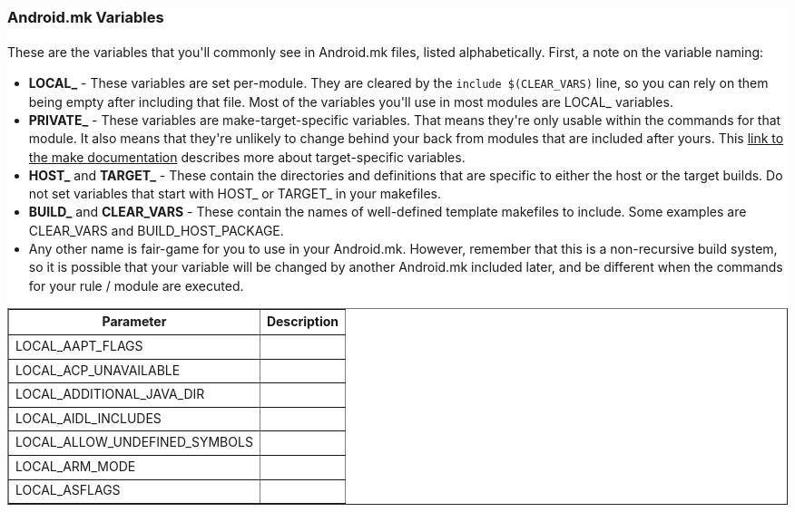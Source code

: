<h3><a name="mkVars"></a>Android.mk Variables</h3>

<p>These are the variables that you'll commonly see in Android.mk files, listed
alphabetically. First, a note on the variable naming: </p> 

<ul> 
    <li><b>LOCAL_</b> - These variables are set per-module.  They are cleared
    by the <code>include $(CLEAR_VARS)</code> line, so you can rely on them
    being empty after including that file.  Most of the variables you'll use
    in most modules are LOCAL_ variables.</li> 
    <li><b>PRIVATE_</b> - These variables are make-target-specific variables.  That
    means they're only usable within the commands for that module.  It also
    means that they're unlikely to change behind your back from modules that
    are included after yours.  This 
    <a href="http://www.gnu.org/software/make/manual/make.html#Target_002dspecific">link to the make documentation</a> 
    describes more about target-specific variables.
    </li> 
    <li><b>HOST_</b> and <b>TARGET_</b> - These contain the directories
    and definitions that are specific to either the host or the target builds.
    Do not set variables that start with HOST_ or TARGET_ in your makefiles.
    </li> 
    <li><b>BUILD_</b> and <b>CLEAR_VARS</b> - These contain the names of
    well-defined template makefiles to include.  Some examples are CLEAR_VARS
    and BUILD_HOST_PACKAGE.</li> 
    <li>Any other name is fair-game for you to use in your Android.mk.  However,
    remember that this is a non-recursive build system, so it is possible that
    your variable will be changed by another Android.mk included later, and be
    different when the commands for your rule / module are executed.</li> 
</ul>

<table border=1 cellpadding=2 cellspacing=0>
 <tbody><tr>
  <th scope="col">Parameter</th>
  <th scope="col">Description</th>
 </tr>
<tr>
<td valign="top">LOCAL_AAPT_FLAGS</td>
<td valign="top"></td>
</tr>
<tr>
<td valign="top">LOCAL_ACP_UNAVAILABLE</td>
<td valign="top"></td>
</tr>
<tr>
<td valign="top">LOCAL_ADDITIONAL_JAVA_DIR</td>
<td valign="top"></td>
</tr>
<tr>
<td valign="top">LOCAL_AIDL_INCLUDES</td>
<td valign="top"></td>
</tr>
<tr>
<td valign="top">LOCAL_ALLOW_UNDEFINED_SYMBOLS</td>
<td valign="top"></td>
</tr>
<tr>
<td valign="top">LOCAL_ARM_MODE</td>
<td valign="top"></td>
</tr>
<tr>
<td valign="top">LOCAL_ASFLAGS</td>
<td valign="top"></td>
</tr>
<tr>